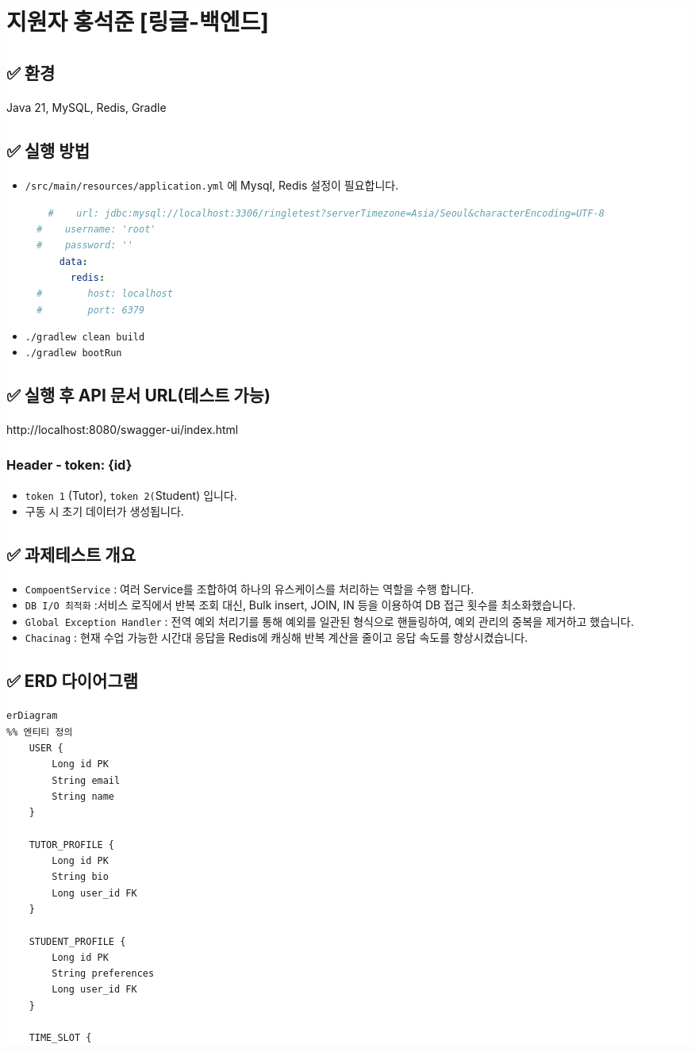 # 지원자 홍석준 [링글-백엔드]

## ✅ 환경

Java 21, MySQL, Redis, Gradle<br>

## ✅ 실행 방법

- `/src/main/resources/application.yml` 에 Mysql, Redis 설정이 필요합니다.
  ```yaml
      #    url: jdbc:mysql://localhost:3306/ringletest?serverTimezone=Asia/Seoul&characterEncoding=UTF-8
    #    username: 'root'
    #    password: ''
        data:
          redis:
    #        host: localhost
    #        port: 6379
  ```
- `./gradlew clean build` <br>
- `./gradlew bootRun` <br>

## ✅ 실행 후 API 문서 URL(테스트 가능)

http://localhost:8080/swagger-ui/index.html

### Header - token: {id}

- `token 1` (Tutor), `token 2(`Student) 입니다.
- 구동 시 초기 데이터가 생성됩니다.

## ✅ 과제테스트 개요

- `CompoentService` : 여러 Service를 조합하여 하나의 유스케이스를 처리하는 역할을 수행 합니다.
- `DB I/O 최적화` :서비스 로직에서 반복 조회 대신, Bulk insert, JOIN, IN 등을 이용하여 DB 접근 횟수를 최소화했습니다.
- `Global Exception Handler` : 전역 예외 처리기를 통해 예외를 일관된 형식으로 핸들링하여, 예외 관리의 중복을 제거하고 했습니다.
- `Chacinag` : 현재 수업 가능한 시간대 응답을 Redis에 캐싱해 반복 계산을 줄이고 응답 속도를 향상시켰습니다.

## ✅ ERD 다이어그램

```mermaid
erDiagram
%% 엔티티 정의
    USER {
        Long id PK
        String email
        String name
    }

    TUTOR_PROFILE {
        Long id PK
        String bio
        Long user_id FK
    }

    STUDENT_PROFILE {
        Long id PK
        String preferences
        Long user_id FK
    }

    TIME_SLOT {
```